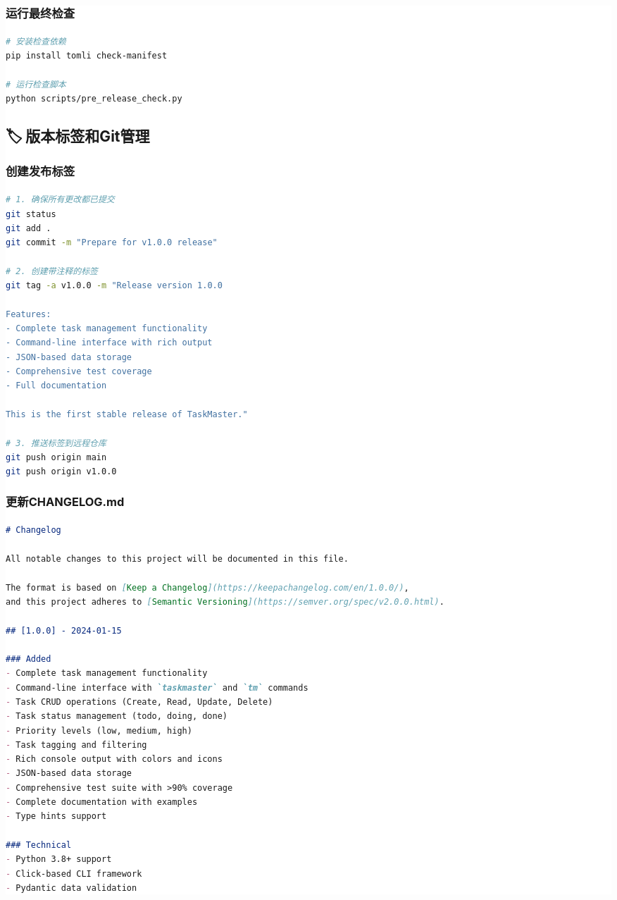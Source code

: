 ### 运行最终检查
```bash
# 安装检查依赖
pip install tomli check-manifest

# 运行检查脚本
python scripts/pre_release_check.py
```

## 🏷️ 版本标签和Git管理

### 创建发布标签
```bash
# 1. 确保所有更改都已提交
git status
git add .
git commit -m "Prepare for v1.0.0 release"

# 2. 创建带注释的标签
git tag -a v1.0.0 -m "Release version 1.0.0

Features:
- Complete task management functionality
- Command-line interface with rich output
- JSON-based data storage
- Comprehensive test coverage
- Full documentation

This is the first stable release of TaskMaster."

# 3. 推送标签到远程仓库
git push origin main
git push origin v1.0.0
```

### 更新CHANGELOG.md
```markdown
# Changelog

All notable changes to this project will be documented in this file.

The format is based on [Keep a Changelog](https://keepachangelog.com/en/1.0.0/),
and this project adheres to [Semantic Versioning](https://semver.org/spec/v2.0.0.html).

## [1.0.0] - 2024-01-15

### Added
- Complete task management functionality
- Command-line interface with `taskmaster` and `tm` commands
- Task CRUD operations (Create, Read, Update, Delete)
- Task status management (todo, doing, done)
- Priority levels (low, medium, high)
- Task tagging and filtering
- Rich console output with colors and icons
- JSON-based data storage
- Comprehensive test suite with >90% coverage
- Complete documentation with examples
- Type hints support

### Technical
- Python 3.8+ support
- Click-based CLI framework
- Pydantic data validation
```